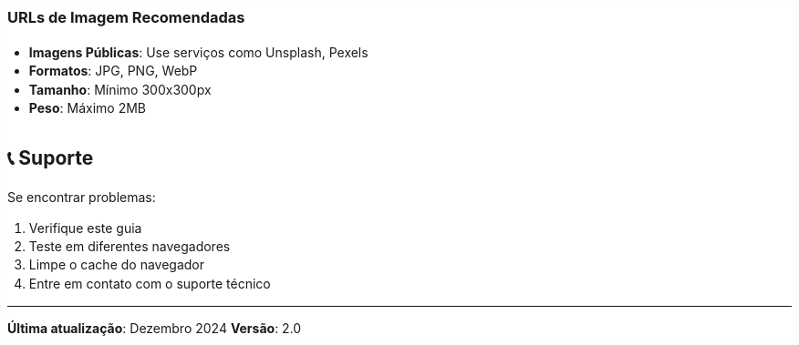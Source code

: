 ### URLs de Imagem Recomendadas

- **Imagens Públicas**: Use serviços como Unsplash, Pexels
- **Formatos**: JPG, PNG, WebP
- **Tamanho**: Mínimo 300x300px
- **Peso**: Máximo 2MB

## 📞 Suporte

Se encontrar problemas:
1. Verifique este guia
2. Teste em diferentes navegadores
3. Limpe o cache do navegador
4. Entre em contato com o suporte técnico

---

**Última atualização**: Dezembro 2024
**Versão**: 2.0 